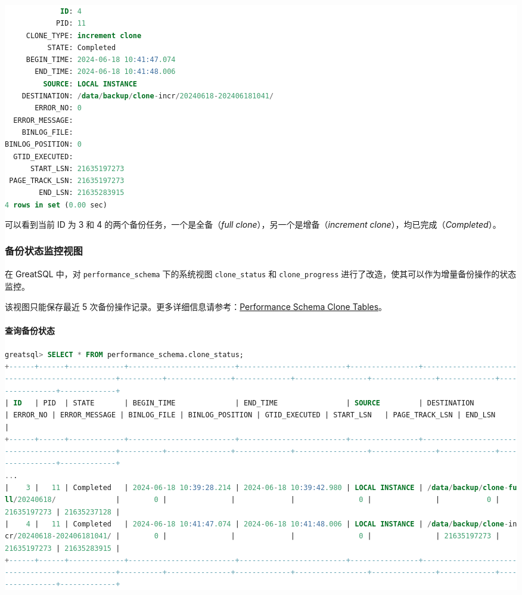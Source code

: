 ```sql
             ID: 4
            PID: 11
     CLONE_TYPE: increment clone
          STATE: Completed
     BEGIN_TIME: 2024-06-18 10:41:47.074
       END_TIME: 2024-06-18 10:41:48.006
         SOURCE: LOCAL INSTANCE
    DESTINATION: /data/backup/clone-incr/20240618-202406181041/
       ERROR_NO: 0
  ERROR_MESSAGE:
    BINLOG_FILE:
BINLOG_POSITION: 0
  GTID_EXECUTED:
      START_LSN: 21635197273
 PAGE_TRACK_LSN: 21635197273
        END_LSN: 21635283915
4 rows in set (0.00 sec)
```
可以看到当前 ID 为 3 和 4 的两个备份任务，一个是全备（*full clone*），另一个是增备（*increment clone*），均已完成（*Completed*）。

### 备份状态监控视图

在 GreatSQL 中，对 `performance_schema` 下的系统视图 `clone_status` 和 `clone_progress` 进行了改造，使其可以作为增量备份操作的状态监控。

该视图只能保存最近 5 次备份操作记录。更多详细信息请参考：[Performance Schema Clone Tables](https://dev.mysql.com/doc/mysql-perfschema-excerpt/8.0/en/performance-schema-clone-tables.html)。

#### 查询备份状态

```sql
greatsql> SELECT * FROM performance_schema.clone_status;
+------+------+-------------+-------------------------+-------------------------+----------------+------------------------------------------------+----------+---------------+-------------+-----------------+---------------+-------------+----------------+-------------+
| ID   | PID  | STATE       | BEGIN_TIME              | END_TIME                | SOURCE         | DESTINATION                                    | ERROR_NO | ERROR_MESSAGE | BINLOG_FILE | BINLOG_POSITION | GTID_EXECUTED | START_LSN   | PAGE_TRACK_LSN | END_LSN     |
+------+------+-------------+-------------------------+-------------------------+----------------+------------------------------------------------+----------+---------------+-------------+-----------------+---------------+-------------+----------------+-------------+
...
|    3 |   11 | Completed   | 2024-06-18 10:39:28.214 | 2024-06-18 10:39:42.980 | LOCAL INSTANCE | /data/backup/clone-full/20240618/              |        0 |               |             |               0 |               |           0 |    21635197273 | 21635237128 |
|    4 |   11 | Completed   | 2024-06-18 10:41:47.074 | 2024-06-18 10:41:48.006 | LOCAL INSTANCE | /data/backup/clone-incr/20240618-202406181041/ |        0 |               |             |               0 |               | 21635197273 |    21635197273 | 21635283915 |
+------+------+-------------+-------------------------+-------------------------+----------------+------------------------------------------------+----------+---------------+-------------+-----------------+---------------+-------------+----------------+-------------+
```
